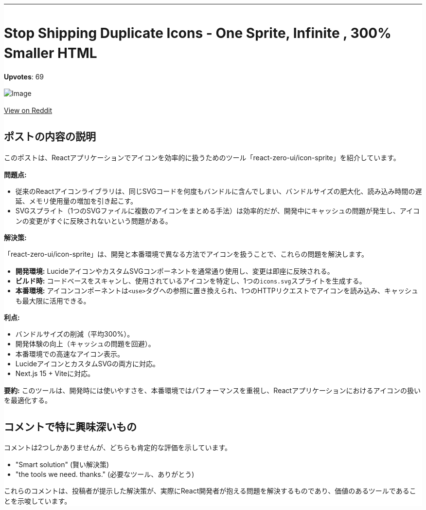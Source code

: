 
---

# Stop Shipping Duplicate Icons - One Sprite, Infinite <use/>, 300% Smaller HTML

**Upvotes**: 69

![Image](https://i.redd.it/q2z4t4xy4gif1.png)

[View on Reddit](https://www.reddit.com/r/nextjs/comments/1mnnhvl/stop_shipping_duplicate_icons_one_sprite_infinite/)

## ポストの内容の説明

このポストは、Reactアプリケーションでアイコンを効率的に扱うためのツール「react-zero-ui/icon-sprite」を紹介しています。

**問題点:**

*   従来のReactアイコンライブラリは、同じSVGコードを何度もバンドルに含んでしまい、バンドルサイズの肥大化、読み込み時間の遅延、メモリ使用量の増加を引き起こす。
*   SVGスプライト（1つのSVGファイルに複数のアイコンをまとめる手法）は効率的だが、開発中にキャッシュの問題が発生し、アイコンの変更がすぐに反映されないという問題がある。

**解決策:**

「react-zero-ui/icon-sprite」は、開発と本番環境で異なる方法でアイコンを扱うことで、これらの問題を解決します。

*   **開発環境:** LucideアイコンやカスタムSVGコンポーネントを通常通り使用し、変更は即座に反映される。
*   **ビルド時:** コードベースをスキャンし、使用されているアイコンを特定し、1つの`icons.svg`スプライトを生成する。
*   **本番環境:** アイコンコンポーネントは`<use>`タグへの参照に置き換えられ、1つのHTTPリクエストでアイコンを読み込み、キャッシュも最大限に活用できる。

**利点:**

*   バンドルサイズの削減（平均300%）。
*   開発体験の向上（キャッシュの問題を回避）。
*   本番環境での高速なアイコン表示。
*   LucideアイコンとカスタムSVGの両方に対応。
*   Next.js 15 + Viteに対応。

**要約:** このツールは、開発時には使いやすさを、本番環境ではパフォーマンスを重視し、Reactアプリケーションにおけるアイコンの扱いを最適化する。

## コメントで特に興味深いもの

コメントは2つしかありませんが、どちらも肯定的な評価を示しています。

*   "Smart solution" (賢い解決策)
*   "the tools we need. thanks." (必要なツール、ありがとう)

これらのコメントは、投稿者が提示した解決策が、実際にReact開発者が抱える問題を解決するものであり、価値のあるツールであることを示唆しています。

